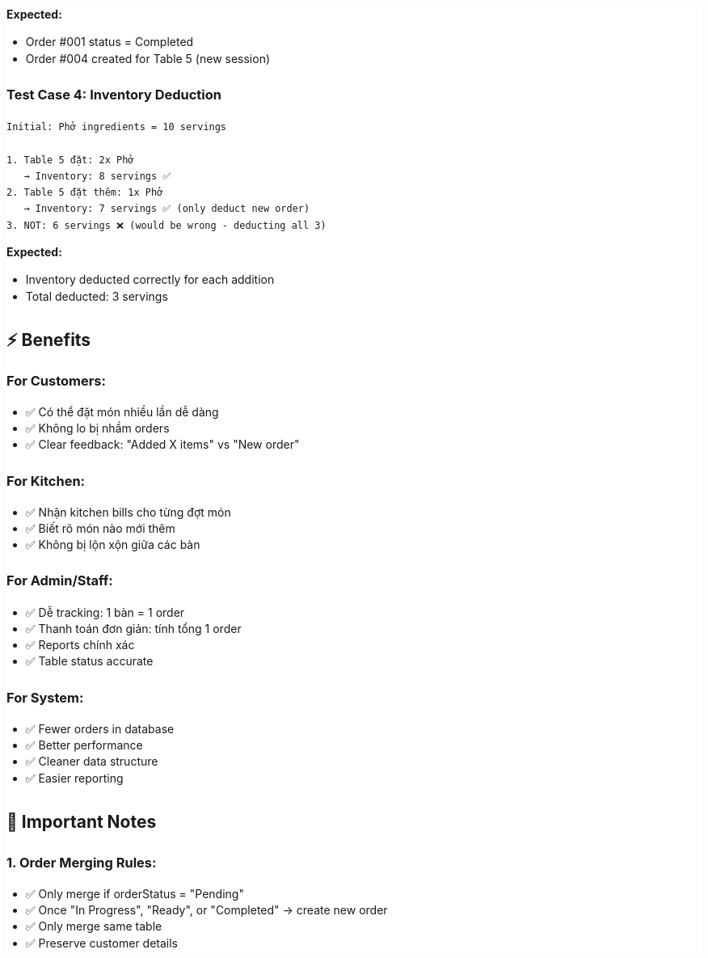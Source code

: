 **Expected:**
- Order #001 status = Completed
- Order #004 created for Table 5 (new session)

### Test Case 4: Inventory Deduction
```
Initial: Phở ingredients = 10 servings

1. Table 5 đặt: 2x Phở
   → Inventory: 8 servings ✅
2. Table 5 đặt thêm: 1x Phở
   → Inventory: 7 servings ✅ (only deduct new order)
3. NOT: 6 servings ❌ (would be wrong - deducting all 3)
```

**Expected:**
- Inventory deducted correctly for each addition
- Total deducted: 3 servings

## ⚡ Benefits

### For Customers:
- ✅ Có thể đặt món nhiều lần dễ dàng
- ✅ Không lo bị nhầm orders
- ✅ Clear feedback: "Added X items" vs "New order"

### For Kitchen:
- ✅ Nhận kitchen bills cho từng đợt món
- ✅ Biết rõ món nào mới thêm
- ✅ Không bị lộn xộn giữa các bàn

### For Admin/Staff:
- ✅ Dễ tracking: 1 bàn = 1 order
- ✅ Thanh toán đơn giản: tính tổng 1 order
- ✅ Reports chính xác
- ✅ Table status accurate

### For System:
- ✅ Fewer orders in database
- ✅ Better performance
- ✅ Cleaner data structure
- ✅ Easier reporting

## 🚨 Important Notes

### 1. Order Merging Rules:
- ✅ Only merge if orderStatus = "Pending"
- ✅ Once "In Progress", "Ready", or "Completed" → create new order
- ✅ Only merge same table
- ✅ Preserve customer details
